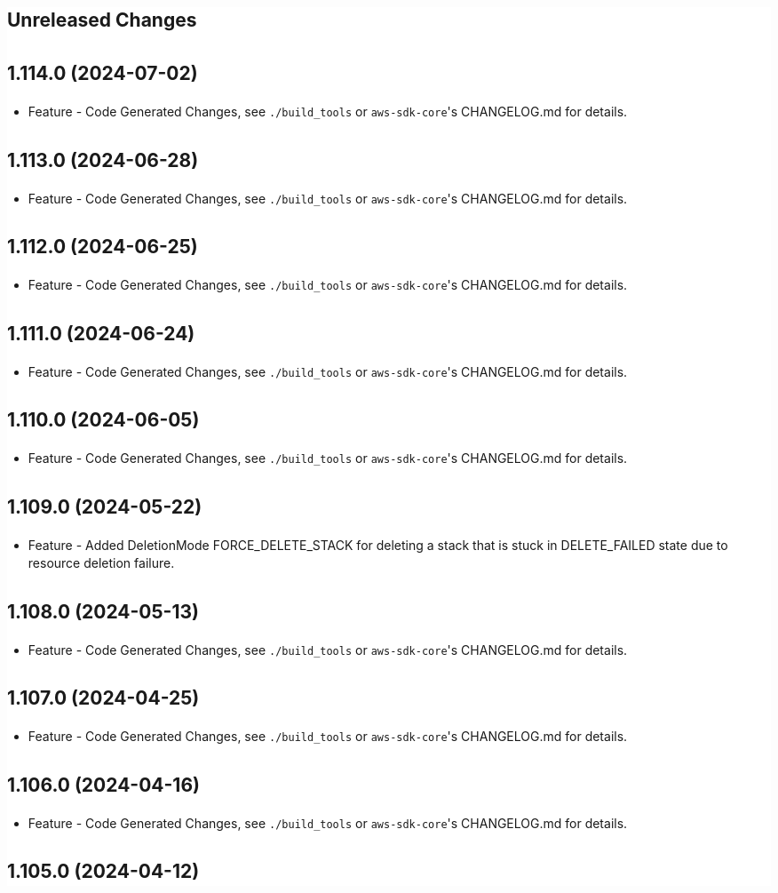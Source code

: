 Unreleased Changes
------------------

1.114.0 (2024-07-02)
------------------

* Feature - Code Generated Changes, see `./build_tools` or `aws-sdk-core`'s CHANGELOG.md for details.

1.113.0 (2024-06-28)
------------------

* Feature - Code Generated Changes, see `./build_tools` or `aws-sdk-core`'s CHANGELOG.md for details.

1.112.0 (2024-06-25)
------------------

* Feature - Code Generated Changes, see `./build_tools` or `aws-sdk-core`'s CHANGELOG.md for details.

1.111.0 (2024-06-24)
------------------

* Feature - Code Generated Changes, see `./build_tools` or `aws-sdk-core`'s CHANGELOG.md for details.

1.110.0 (2024-06-05)
------------------

* Feature - Code Generated Changes, see `./build_tools` or `aws-sdk-core`'s CHANGELOG.md for details.

1.109.0 (2024-05-22)
------------------

* Feature - Added DeletionMode FORCE_DELETE_STACK for deleting a stack that is stuck in DELETE_FAILED state due to resource deletion failure.

1.108.0 (2024-05-13)
------------------

* Feature - Code Generated Changes, see `./build_tools` or `aws-sdk-core`'s CHANGELOG.md for details.

1.107.0 (2024-04-25)
------------------

* Feature - Code Generated Changes, see `./build_tools` or `aws-sdk-core`'s CHANGELOG.md for details.

1.106.0 (2024-04-16)
------------------

* Feature - Code Generated Changes, see `./build_tools` or `aws-sdk-core`'s CHANGELOG.md for details.

1.105.0 (2024-04-12)
------------------
